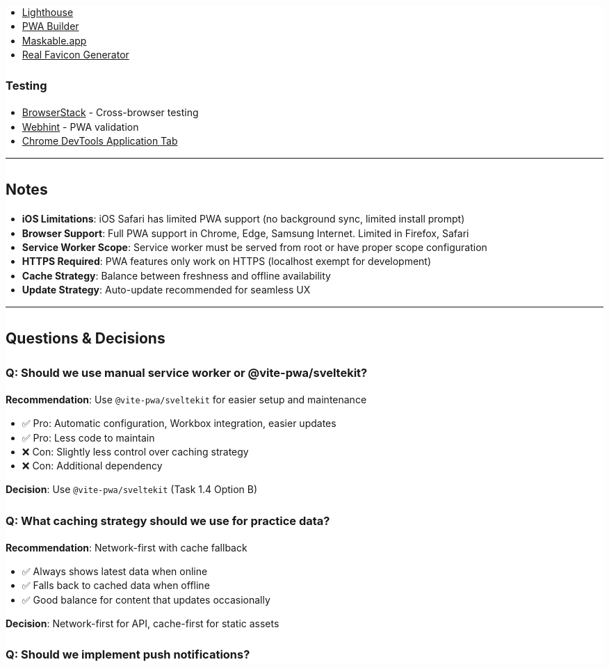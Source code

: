 - [Lighthouse](https://developers.google.com/web/tools/lighthouse)
- [PWA Builder](https://www.pwabuilder.com/)
- [Maskable.app](https://maskable.app/)
- [Real Favicon Generator](https://realfavicongenerator.net/)

### Testing

- [BrowserStack](https://www.browserstack.com/) - Cross-browser testing
- [Webhint](https://webhint.io/) - PWA validation
- [Chrome DevTools Application Tab](https://developer.chrome.com/docs/devtools/progressive-web-apps/)

---

## Notes

- **iOS Limitations**: iOS Safari has limited PWA support (no background sync, limited install prompt)
- **Browser Support**: Full PWA support in Chrome, Edge, Samsung Internet. Limited in Firefox, Safari
- **Service Worker Scope**: Service worker must be served from root or have proper scope configuration
- **HTTPS Required**: PWA features only work on HTTPS (localhost exempt for development)
- **Cache Strategy**: Balance between freshness and offline availability
- **Update Strategy**: Auto-update recommended for seamless UX

---

## Questions & Decisions

### Q: Should we use manual service worker or @vite-pwa/sveltekit?

**Recommendation**: Use `@vite-pwa/sveltekit` for easier setup and maintenance

- ✅ Pro: Automatic configuration, Workbox integration, easier updates
- ✅ Pro: Less code to maintain
- ❌ Con: Slightly less control over caching strategy
- ❌ Con: Additional dependency

**Decision**: Use `@vite-pwa/sveltekit` (Task 1.4 Option B)

### Q: What caching strategy should we use for practice data?

**Recommendation**: Network-first with cache fallback

- ✅ Always shows latest data when online
- ✅ Falls back to cached data when offline
- ✅ Good balance for content that updates occasionally

**Decision**: Network-first for API, cache-first for static assets

### Q: Should we implement push notifications?
